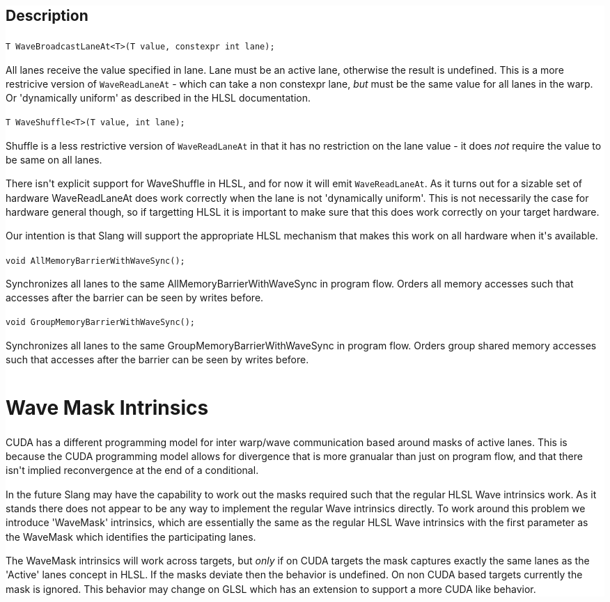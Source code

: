 
## Description

```
T WaveBroadcastLaneAt<T>(T value, constexpr int lane);
```

All lanes receive the value specified in lane. Lane must be an active lane, otherwise the result is undefined. 
This is a more restricive version of `WaveReadLaneAt` - which can take a non constexpr lane, *but* must be the same value for all lanes in the warp. Or 'dynamically uniform' as described in the HLSL documentation. 

```
T WaveShuffle<T>(T value, int lane);
```

Shuffle is a less restrictive version of `WaveReadLaneAt` in that it has no restriction on the lane value - it does *not* require the value to be same on all lanes. 

There isn't explicit support for WaveShuffle in HLSL, and for now it will emit `WaveReadLaneAt`. As it turns out for a sizable set of hardware WaveReadLaneAt does work correctly when the lane is not 'dynamically uniform'. This is not necessarily the case for hardware general though, so if targetting HLSL it is important to make sure that this does work correctly on your target hardware.

Our intention is that Slang will support the appropriate HLSL mechanism that makes this work on all hardware when it's available.  

```
void AllMemoryBarrierWithWaveSync();
```

Synchronizes all lanes to the same AllMemoryBarrierWithWaveSync in program flow. Orders all memory accesses such that accesses after the barrier can be seen by writes before.  

```
void GroupMemoryBarrierWithWaveSync();
```

Synchronizes all lanes to the same GroupMemoryBarrierWithWaveSync in program flow. Orders group shared memory accesses such that accesses after the barrier can be seen by writes before.  

Wave Mask Intrinsics
====================

CUDA has a different programming model for inter warp/wave communication based around masks of active lanes. This is because the CUDA programming model allows for divergence that is more granualar than just on program flow, and that there isn't implied reconvergence at the end of a conditional. 

In the future Slang may have the capability to work out the masks required such that the regular HLSL Wave intrinsics work. As it stands there does not appear to be any way to implement the regular Wave intrinsics directly. To work around this problem we introduce 'WaveMask' intrinsics, which are essentially the same as the regular HLSL Wave intrinsics with the first parameter as the WaveMask which identifies the participating lanes. 

The WaveMask intrinsics will work across targets, but *only* if on CUDA targets the mask captures exactly the same lanes as the 'Active' lanes concept in HLSL. If the masks deviate then the behavior is undefined. On non CUDA based targets currently the mask is ignored. This behavior may change on GLSL which has an extension to support a more CUDA like behavior.  
